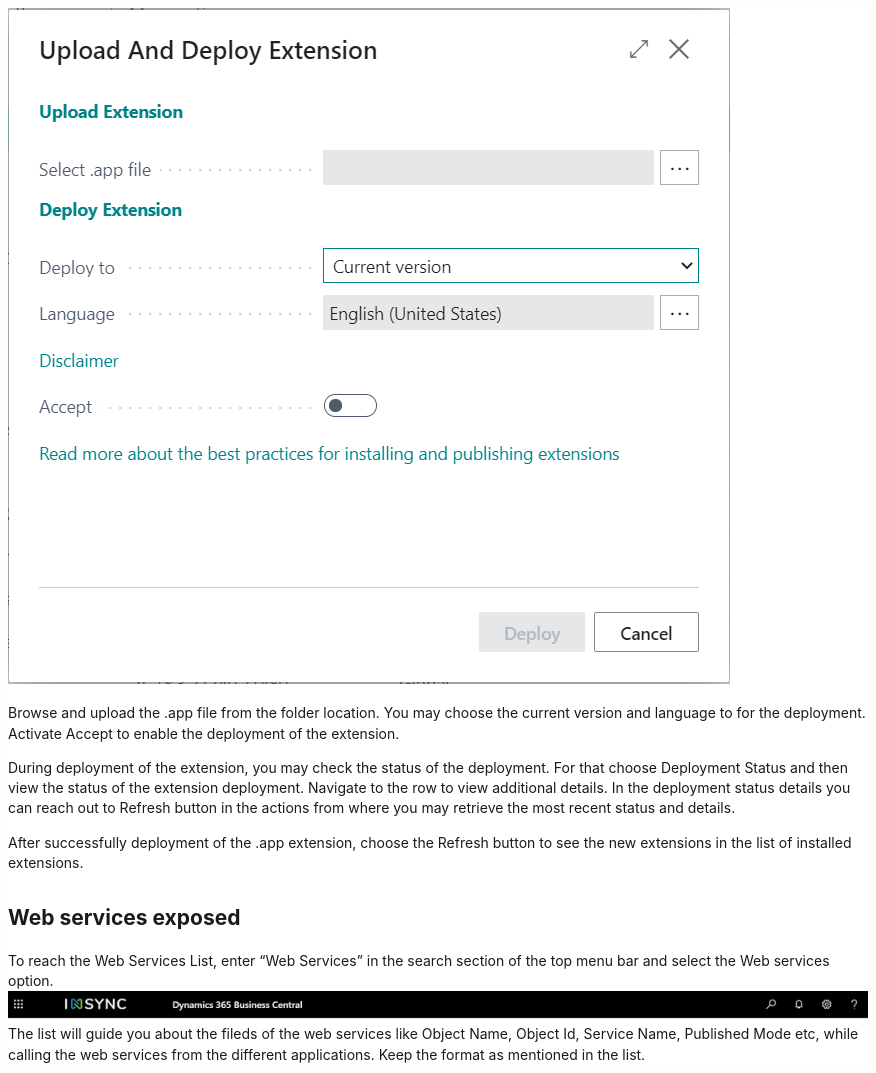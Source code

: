  ![BusinessCentralUploadExtension](/staticfiles/connectors/media/application-connector/BusinessCentralUploadExtension.png)

Browse and upload the .app file from the folder location. You may choose the current version and language to for the deployment. Activate Accept to enable the deployment of the extension. 

During deployment of the extension, you may check the status of the deployment. For that choose Deployment Status and then view the status of the extension deployment. Navigate to the row to view additional details. 
In the deployment status details you can reach out to Refresh button in the actions from where you may retrieve the most recent status and details. 

After successfully deployment of the .app extension, choose the Refresh button to see the new extensions in the list of installed extensions. 

## Web services exposed

To reach the Web Services List, enter “Web Services” in the search section of the top menu bar and select the Web services option. 
![MenuWebServices](/staticfiles/connectors/media/application-connector/MenuWebServices.png)
The list will guide you about the fileds of the web services like Object Name, Object Id, Service Name, Published Mode etc, while calling the web services from the different applications. Keep the format as mentioned in the list. 
